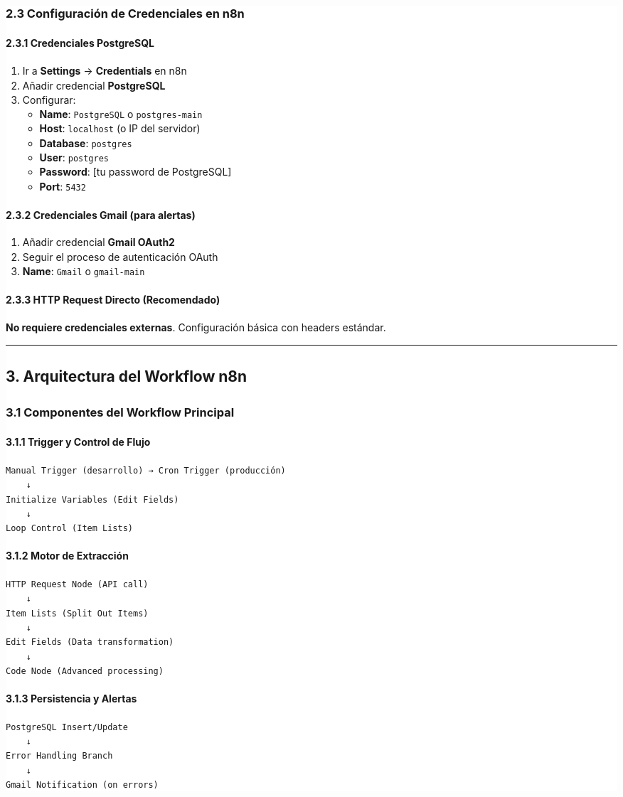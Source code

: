 ### 2.3 Configuración de Credenciales en n8n

#### 2.3.1 Credenciales PostgreSQL
1. Ir a **Settings** → **Credentials** en n8n
2. Añadir credencial **PostgreSQL**
3. Configurar:
   - **Name**: `PostgreSQL` o `postgres-main`
   - **Host**: `localhost` (o IP del servidor)
   - **Database**: `postgres`
   - **User**: `postgres`
   - **Password**: [tu password de PostgreSQL]
   - **Port**: `5432`

#### 2.3.2 Credenciales Gmail (para alertas)
1. Añadir credencial **Gmail OAuth2**
2. Seguir el proceso de autenticación OAuth
3. **Name**: `Gmail` o `gmail-main`

#### 2.3.3 HTTP Request Directo (Recomendado)
**No requiere credenciales externas**. Configuración básica con headers estándar.

---

## 3. Arquitectura del Workflow n8n

### 3.1 Componentes del Workflow Principal

#### 3.1.1 Trigger y Control de Flujo
```
Manual Trigger (desarrollo) → Cron Trigger (producción)
    ↓
Initialize Variables (Edit Fields)
    ↓
Loop Control (Item Lists)
```

#### 3.1.2 Motor de Extracción
```
HTTP Request Node (API call)
    ↓
Item Lists (Split Out Items)
    ↓
Edit Fields (Data transformation)
    ↓
Code Node (Advanced processing)
```

#### 3.1.3 Persistencia y Alertas
```
PostgreSQL Insert/Update
    ↓
Error Handling Branch
    ↓
Gmail Notification (on errors)
```
